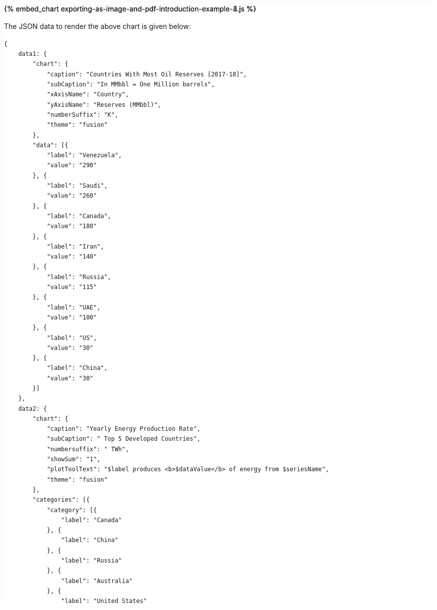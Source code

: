 <div>
<div>{% embed_chart exporting-as-image-and-pdf-introduction-example-3.js %}</div>
<div style="margin-top: -20px">{% embed_chart exporting-as-image-and-pdf-introduction-example-4.js %}</div>
</div>

The JSON data to render the above chart is given below:

```
{
    data1: {
        "chart": {
            "caption": "Countries With Most Oil Reserves [2017-18]",
            "subCaption": "In MMbbl = One Million barrels",
            "xAxisName": "Country",
            "yAxisName": "Reserves (MMbbl)",
            "numberSuffix": "K",
            "theme": "fusion"
        },
        "data": [{
            "label": "Venezuela",
            "value": "290"
        }, {
            "label": "Saudi",
            "value": "260"
        }, {
            "label": "Canada",
            "value": "180"
        }, {
            "label": "Iran",
            "value": "140"
        }, {
            "label": "Russia",
            "value": "115"
        }, {
            "label": "UAE",
            "value": "100"
        }, {
            "label": "US",
            "value": "30"
        }, {
            "label": "China",
            "value": "30"
        }]
    },
    data2: {
        "chart": {
            "caption": "Yearly Energy Production Rate",
            "subCaption": " Top 5 Developed Countries",
            "numbersuffix": " TWh",
            "showSum": "1",
            "plotToolText": "$label produces <b>$dataValue</b> of energy from $seriesName",
            "theme": "fusion"
        },
        "categories": [{
            "category": [{
                "label": "Canada"
            }, {
                "label": "China"
            }, {
                "label": "Russia"
            }, {
                "label": "Australia"
            }, {
                "label": "United States"
```